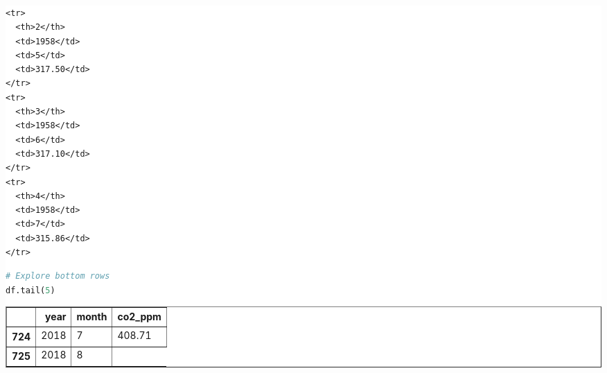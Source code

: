     <tr>
      <th>2</th>
      <td>1958</td>
      <td>5</td>
      <td>317.50</td>
    </tr>
    <tr>
      <th>3</th>
      <td>1958</td>
      <td>6</td>
      <td>317.10</td>
    </tr>
    <tr>
      <th>4</th>
      <td>1958</td>
      <td>7</td>
      <td>315.86</td>
    </tr>
  </tbody>
</table>
</div>




```python
# Explore bottom rows
df.tail(5)

```




<div>
<style scoped>
    .dataframe tbody tr th:only-of-type {
        vertical-align: middle;
    }

    .dataframe tbody tr th {
        vertical-align: top;
    }

    .dataframe thead th {
        text-align: right;
    }
</style>
<table border="1" class="dataframe">
  <thead>
    <tr style="text-align: right;">
      <th></th>
      <th>year</th>
      <th>month</th>
      <th>co2_ppm</th>
    </tr>
  </thead>
  <tbody>
    <tr>
      <th>724</th>
      <td>2018</td>
      <td>7</td>
      <td>408.71</td>
    </tr>
    <tr>
      <th>725</th>
      <td>2018</td>
      <td>8</td>